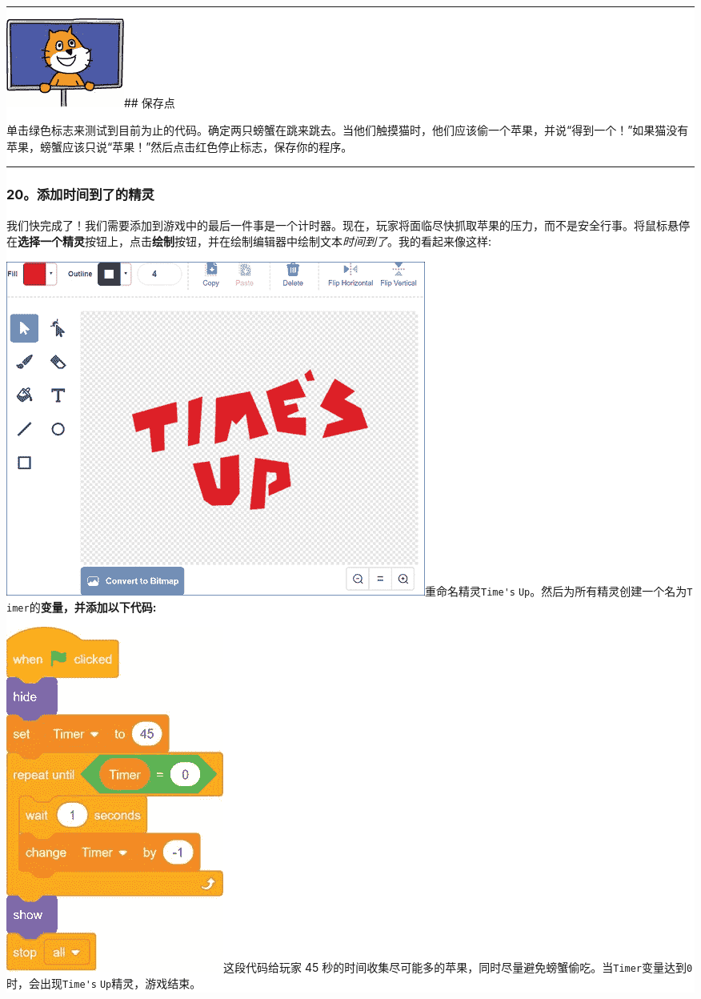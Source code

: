 * * *

![](img/033307e359da091dc2967b0369570eaa.png)## 保存点

单击绿色标志来测试到目前为止的代码。确定两只螃蟹在跳来跳去。当他们触摸猫时，他们应该偷一个苹果，并说“得到一个！”如果猫没有苹果，螃蟹应该只说“苹果！”然后点击红色停止标志，保存你的程序。

* * *

### 20。添加时间到了的精灵

我们快完成了！我们需要添加到游戏中的最后一件事是一个计时器。现在，玩家将面临尽快抓取苹果的压力，而不是安全行事。将鼠标悬停在**选择一个精灵**按钮上，点击**绘制**按钮，并在绘制编辑器中绘制文本*时间到了*。我的看起来像这样:

![f07044](img/91eaebce5ec5139a9e96fbd4f9139ea1.png)重命名精灵`Time's` `Up`。然后为所有精灵创建一个名为`Timer`的**变量，并添加以下代码:**

![f07045](img/d13d571f78e07dfb494aa519204978b2.png)这段代码给玩家 45 秒的时间收集尽可能多的苹果，同时尽量避免螃蟹偷吃。当`Timer`变量达到`0`时，会出现`Time's` `Up`精灵，游戏结束。
